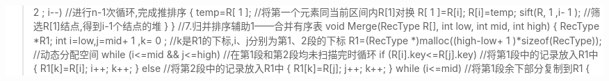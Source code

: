 > 2
> ; i--)
> //进行n-1次循环,完成推排序
> {
        temp=R[
> 1
> ];
> //将第一个元素同当前区间内R[1]对换
> R[
> 1
> ]=R[i];
        R[i]=temp;
        sift(R,
> 1
> ,i-
> 1
> );
> //筛选R[1]结点,得到i-1个结点的堆
> }
}
> //7.归并排序辅助1——合并有序表
> void
> Merge(RecType R[],
> int
> low,
> int
> mid,
> int
> high)
{
    RecType *R1;
> int
> i=low,j=mid+
> 1
> ,k=
> 0
> ;
> //k是R1的下标,i、j分别为第1、2段的下标
> R1=(RecType *)malloc((high-low+
> 1
> )*sizeof(RecType));
> //动态分配空间
> while
> (i<=mid && j<=high)
> //在第1段和第2段均未扫描完时循环
> if
> (R[i].key<=R[j].key)
> //将第1段中的记录放入R1中
> {
            R1[k]=R[i];
            i++;
            k++;
        }
> else
> //将第2段中的记录放入R1中
> {
            R1[k]=R[j];
            j++;
            k++;
        }
> while
> (i<=mid)
> //将第1段余下部分复制到R1
> {